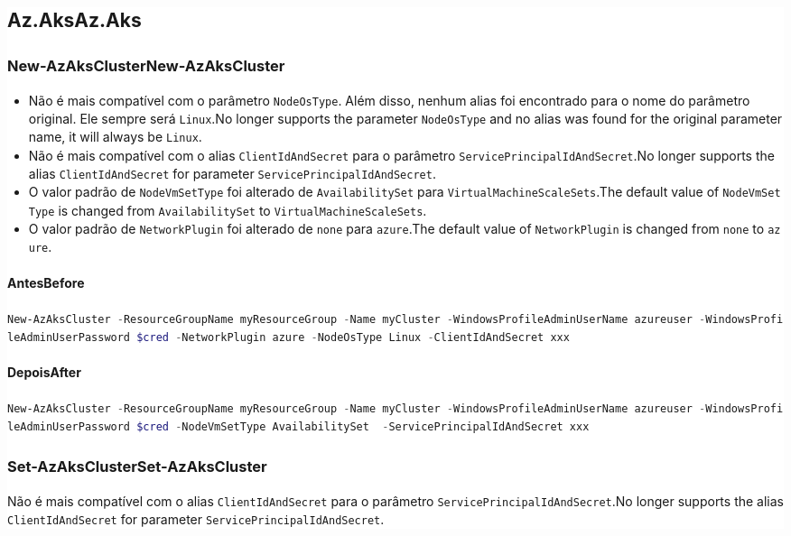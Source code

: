 ## <a name="azaks"></a><span data-ttu-id="1d0ef-168">Az.Aks</span><span class="sxs-lookup"><span data-stu-id="1d0ef-168">Az.Aks</span></span>

### <a name="new-azakscluster"></a><span data-ttu-id="1d0ef-169">New-AzAksCluster</span><span class="sxs-lookup"><span data-stu-id="1d0ef-169">New-AzAksCluster</span></span>

- <span data-ttu-id="1d0ef-170">Não é mais compatível com o parâmetro `NodeOsType`. Além disso, nenhum alias foi encontrado para o nome do parâmetro original. Ele sempre será `Linux`.</span><span class="sxs-lookup"><span data-stu-id="1d0ef-170">No longer supports the parameter `NodeOsType` and no alias was found for the original parameter name, it will always be `Linux`.</span></span>
- <span data-ttu-id="1d0ef-171">Não é mais compatível com o alias `ClientIdAndSecret` para o parâmetro `ServicePrincipalIdAndSecret`.</span><span class="sxs-lookup"><span data-stu-id="1d0ef-171">No longer supports the alias `ClientIdAndSecret` for parameter `ServicePrincipalIdAndSecret`.</span></span>
- <span data-ttu-id="1d0ef-172">O valor padrão de `NodeVmSetType` foi alterado de `AvailabilitySet` para `VirtualMachineScaleSets`.</span><span class="sxs-lookup"><span data-stu-id="1d0ef-172">The default value of `NodeVmSetType` is changed from `AvailabilitySet` to `VirtualMachineScaleSets`.</span></span>
- <span data-ttu-id="1d0ef-173">O valor padrão de `NetworkPlugin` foi alterado de `none` para `azure`.</span><span class="sxs-lookup"><span data-stu-id="1d0ef-173">The default value of `NetworkPlugin` is changed from `none` to `azure`.</span></span>

#### <a name="before"></a><span data-ttu-id="1d0ef-174">Antes</span><span class="sxs-lookup"><span data-stu-id="1d0ef-174">Before</span></span>

```powershell
New-AzAksCluster -ResourceGroupName myResourceGroup -Name myCluster -WindowsProfileAdminUserName azureuser -WindowsProfileAdminUserPassword $cred -NetworkPlugin azure -NodeOsType Linux -ClientIdAndSecret xxx
```

#### <a name="after"></a><span data-ttu-id="1d0ef-175">Depois</span><span class="sxs-lookup"><span data-stu-id="1d0ef-175">After</span></span>

```powershell
New-AzAksCluster -ResourceGroupName myResourceGroup -Name myCluster -WindowsProfileAdminUserName azureuser -WindowsProfileAdminUserPassword $cred -NodeVmSetType AvailabilitySet  -ServicePrincipalIdAndSecret xxx
```

### <a name="set-azakscluster"></a><span data-ttu-id="1d0ef-176">Set-AzAksCluster</span><span class="sxs-lookup"><span data-stu-id="1d0ef-176">Set-AzAksCluster</span></span>

<span data-ttu-id="1d0ef-177">Não é mais compatível com o alias `ClientIdAndSecret` para o parâmetro `ServicePrincipalIdAndSecret`.</span><span class="sxs-lookup"><span data-stu-id="1d0ef-177">No longer supports the alias `ClientIdAndSecret` for parameter `ServicePrincipalIdAndSecret`.</span></span>
